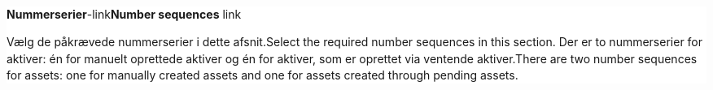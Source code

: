 <span data-ttu-id="92216-208">**Nummerserier**-link</span><span class="sxs-lookup"><span data-stu-id="92216-208">**Number sequences** link</span></span>

<span data-ttu-id="92216-209">Vælg de påkrævede nummerserier i dette afsnit.</span><span class="sxs-lookup"><span data-stu-id="92216-209">Select the required number sequences in this section.</span></span> <span data-ttu-id="92216-210">Der er to nummerserier for aktiver: én for manuelt oprettede aktiver og én for aktiver, som er oprettet via ventende aktiver.</span><span class="sxs-lookup"><span data-stu-id="92216-210">There are two number sequences for assets: one for manually created assets and one for assets created through pending assets.</span></span>
